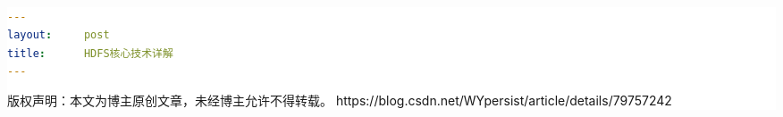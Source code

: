 ```yaml
---
layout:     post
title:      HDFS核心技术详解
---
```

<div id="article_content" class="article_content clearfix csdn-tracking-statistics" data-pid="blog" data-mod="popu_307" data-dsm="post">
								<div class="article-copyright">
					版权声明：本文为博主原创文章，未经博主允许不得转载。					https://blog.csdn.net/WYpersist/article/details/79757242				</div>
								            <link rel="stylesheet" href="https://csdnimg.cn/release/phoenix/template/css/ck_htmledit_views-f76675cdea.css">
						<div class="htmledit_views" id="content_views">